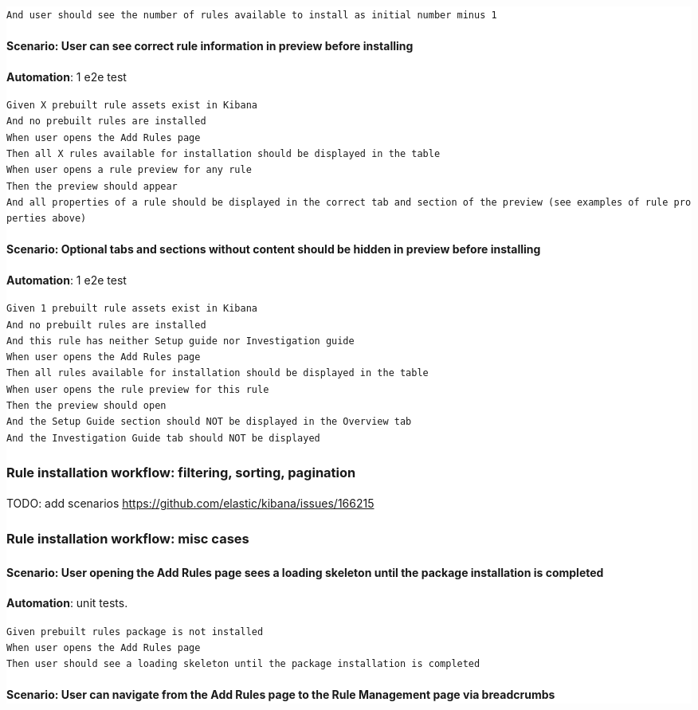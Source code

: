 ```Gherkin
And user should see the number of rules available to install as initial number minus 1
```

#### **Scenario: User can see correct rule information in preview before installing**

**Automation**: 1 e2e test

```Gherkin
Given X prebuilt rule assets exist in Kibana
And no prebuilt rules are installed
When user opens the Add Rules page
Then all X rules available for installation should be displayed in the table
When user opens a rule preview for any rule
Then the preview should appear
And all properties of a rule should be displayed in the correct tab and section of the preview (see examples of rule properties above)
```

#### **Scenario: Optional tabs and sections without content should be hidden in preview before installing**

**Automation**: 1 e2e test

```Gherkin
Given 1 prebuilt rule assets exist in Kibana
And no prebuilt rules are installed
And this rule has neither Setup guide nor Investigation guide
When user opens the Add Rules page
Then all rules available for installation should be displayed in the table
When user opens the rule preview for this rule
Then the preview should open
And the Setup Guide section should NOT be displayed in the Overview tab
And the Investigation Guide tab should NOT be displayed
```

### Rule installation workflow: filtering, sorting, pagination

TODO: add scenarios https://github.com/elastic/kibana/issues/166215

### Rule installation workflow: misc cases

#### **Scenario: User opening the Add Rules page sees a loading skeleton until the package installation is completed**

**Automation**: unit tests.

```Gherkin
Given prebuilt rules package is not installed
When user opens the Add Rules page
Then user should see a loading skeleton until the package installation is completed
```

#### **Scenario: User can navigate from the Add Rules page to the Rule Management page via breadcrumbs**
